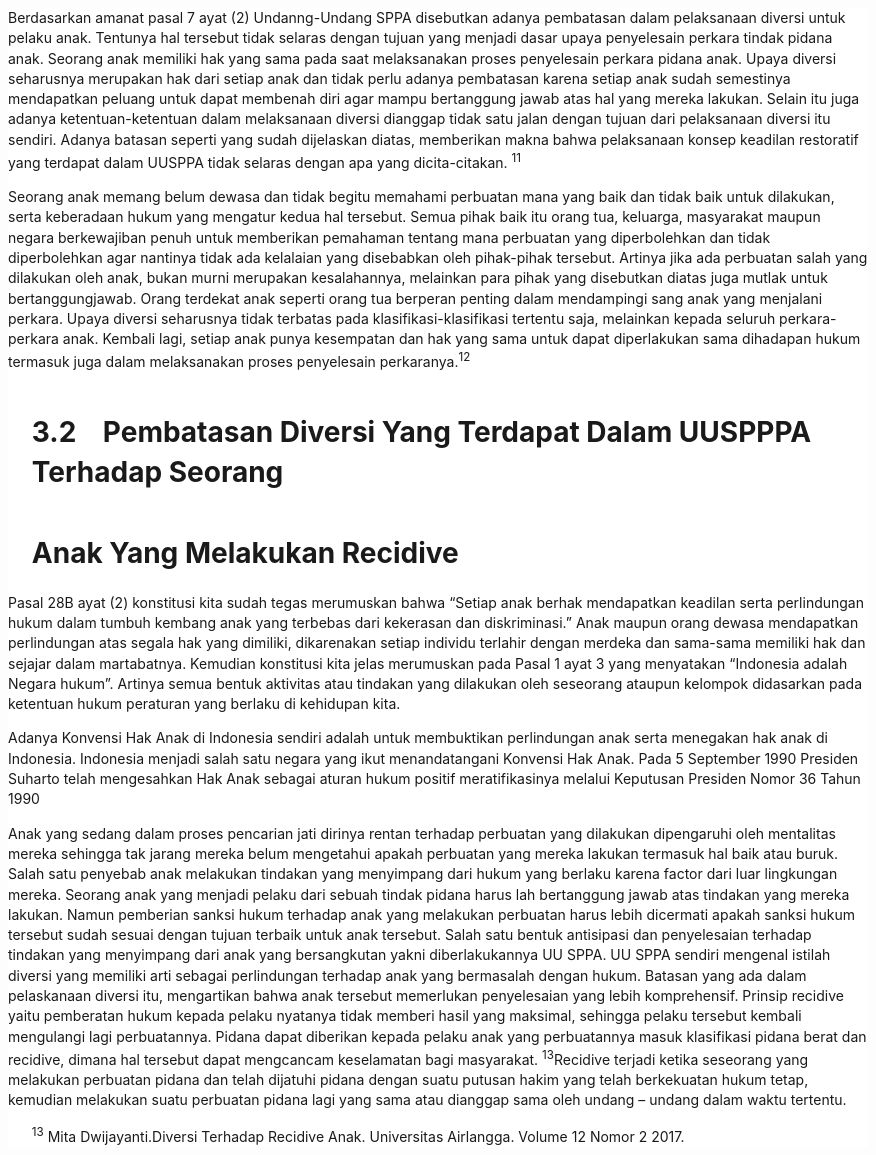 <p><span class="font2">Berdasarkan amanat pasal 7 ayat (2) Undanng-Undang SPPA disebutkan adanya pembatasan dalam pelaksanaan diversi untuk pelaku anak. Tentunya hal tersebut tidak selaras dengan tujuan yang menjadi dasar upaya penyelesain perkara tindak pidana anak. Seorang anak memiliki hak yang sama pada saat melaksanakan proses penyelesain perkara pidana anak. Upaya diversi seharusnya merupakan hak dari setiap anak dan tidak perlu adanya pembatasan karena setiap anak sudah semestinya mendapatkan peluang untuk dapat membenah diri agar mampu bertanggung jawab atas hal yang mereka lakukan. Selain itu juga adanya ketentuan-ketentuan dalam melaksanaan diversi dianggap tidak satu jalan dengan tujuan dari pelaksanaan diversi itu sendiri. Adanya batasan seperti yang sudah dijelaskan diatas, memberikan makna bahwa pelaksanaan konsep keadilan restoratif yang terdapat dalam UUSPPA tidak selaras dengan apa yang dicita-citakan. <sup>11</sup></span></p>
<p><span class="font2">Seorang anak memang belum dewasa dan tidak begitu memahami perbuatan mana yang baik dan tidak baik untuk dilakukan, serta keberadaan hukum yang mengatur kedua hal tersebut. Semua pihak baik itu orang tua, keluarga, masyarakat maupun negara berkewajiban penuh untuk memberikan pemahaman tentang mana perbuatan yang diperbolehkan dan tidak diperbolehkan agar nantinya tidak ada kelalaian yang disebabkan oleh pihak-pihak tersebut. Artinya jika ada perbuatan salah yang dilakukan oleh anak, bukan murni merupakan kesalahannya, melainkan para pihak yang disebutkan diatas juga mutlak untuk bertanggungjawab. Orang terdekat anak seperti orang tua berperan penting dalam mendampingi sang anak yang menjalani perkara. Upaya diversi seharusnya tidak terbatas pada klasifikasi-klasifikasi tertentu saja, melainkan kepada seluruh perkara-perkara anak. Kembali lagi, setiap anak punya kesempatan dan hak yang sama untuk dapat diperlakukan sama dihadapan hukum termasuk juga dalam melaksanakan proses penyelesain perkaranya.<sup>12</sup></span></p>
<ul style="list-style:none;"><li>
<h1><a name="bookmark9"></a><span class="font2" style="font-weight:bold;"><a name="bookmark10"></a>3.2 &nbsp;&nbsp;&nbsp;Pembatasan Diversi Yang Terdapat Dalam UUSPPPA Terhadap Seorang</span><br><br><span class="font2" style="font-weight:bold;"><a name="bookmark11"></a>Anak Yang Melakukan Recidive</span></h1></li></ul>
<p><span class="font2">Pasal 28B ayat (2) konstitusi kita sudah tegas merumuskan bahwa “Setiap anak berhak mendapatkan keadilan serta perlindungan hukum dalam tumbuh kembang anak yang terbebas dari kekerasan dan diskriminasi.” Anak maupun orang dewasa mendapatkan perlindungan atas segala hak yang dimiliki, dikarenakan setiap individu terlahir dengan merdeka dan sama-sama memiliki hak dan sejajar dalam martabatnya. Kemudian konstitusi kita jelas merumuskan pada Pasal 1 ayat 3 yang menyatakan “Indonesia adalah Negara hukum”. Artinya semua bentuk aktivitas atau tindakan yang dilakukan oleh seseorang ataupun kelompok didasarkan pada ketentuan hukum peraturan yang berlaku di kehidupan kita.</span></p>
<p><span class="font2">Adanya Konvensi Hak Anak di Indonesia sendiri adalah untuk membuktikan perlindungan anak serta menegakan hak anak di Indonesia. Indonesia menjadi salah satu negara yang ikut menandatangani Konvensi Hak Anak. Pada 5 September 1990 Presiden Suharto telah mengesahkan Hak Anak sebagai aturan hukum positif meratifikasinya melalui Keputusan Presiden Nomor 36 Tahun 1990</span></p>
<p><span class="font2">Anak yang sedang dalam proses pencarian jati dirinya rentan terhadap perbuatan yang dilakukan dipengaruhi oleh mentalitas mereka sehingga tak jarang mereka belum mengetahui apakah perbuatan yang mereka lakukan termasuk hal baik atau buruk. Salah satu penyebab anak melakukan tindakan yang menyimpang dari hukum yang berlaku karena factor dari luar lingkungan mereka. Seorang anak yang menjadi pelaku dari sebuah tindak pidana harus lah bertanggung jawab atas tindakan yang mereka lakukan. Namun pemberian sanksi hukum terhadap anak yang melakukan perbuatan harus lebih dicermati apakah sanksi hukum tersebut sudah sesuai dengan tujuan terbaik untuk anak tersebut. Salah satu bentuk antisipasi dan penyelesaian terhadap tindakan yang menyimpang dari anak yang bersangkutan yakni diberlakukannya UU SPPA. UU SPPA sendiri mengenal istilah diversi yang memiliki arti sebagai perlindungan terhadap anak yang bermasalah dengan hukum. Batasan yang ada dalam pelaskanaan diversi itu, mengartikan bahwa anak tersebut memerlukan penyelesaian yang lebih komprehensif. Prinsip recidive yaitu pemberatan hukum kepada pelaku nyatanya tidak memberi hasil yang maksimal, sehingga pelaku tersebut kembali mengulangi lagi perbuatannya. Pidana dapat diberikan kepada pelaku anak yang perbuatannya masuk klasifikasi pidana berat dan recidive, dimana hal tersebut dapat mengcancam keselamatan bagi masyarakat. <sup>13</sup>Recidive terjadi ketika seseorang yang melakukan perbuatan pidana dan telah dijatuhi pidana dengan suatu putusan hakim yang telah berkekuatan hukum tetap, kemudian melakukan suatu perbuatan pidana lagi yang sama atau dianggap sama oleh undang – undang dalam waktu tertentu.</span></p>
<ul style="list-style:none;"><li>
<p><span class="font0"><sup>13</sup> Mita Dwijayanti.Diversi Terhadap Recidive Anak. Universitas Airlangga. Volume 12 Nomor 2 2017.</span></p></li></ul>